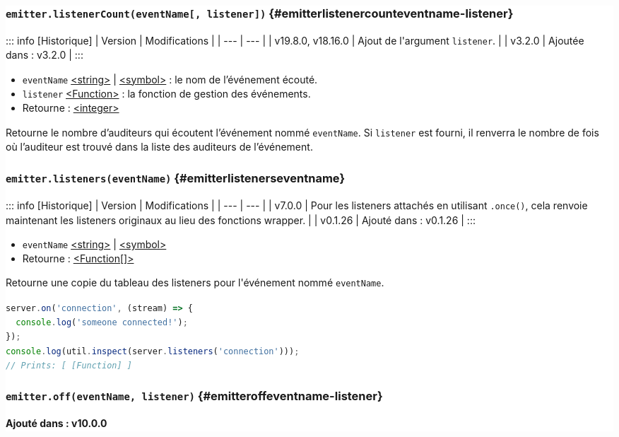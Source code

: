 ### `emitter.listenerCount(eventName[, listener])` {#emitterlistenercounteventname-listener}

::: info [Historique]
| Version | Modifications |
| --- | --- |
| v19.8.0, v18.16.0 | Ajout de l'argument `listener`. |
| v3.2.0 | Ajoutée dans : v3.2.0 |
:::

- `eventName` [\<string\>](https://developer.mozilla.org/en-US/docs/Web/JavaScript/Data_structures#String_type) | [\<symbol\>](https://developer.mozilla.org/en-US/docs/Web/JavaScript/Data_structures#Symbol_type) : le nom de l’événement écouté.
- `listener` [\<Function\>](https://developer.mozilla.org/en-US/docs/Web/JavaScript/Reference/Global_Objects/Function) : la fonction de gestion des événements.
- Retourne : [\<integer\>](https://developer.mozilla.org/en-US/docs/Web/JavaScript/Data_structures#Number_type)

Retourne le nombre d’auditeurs qui écoutent l’événement nommé `eventName`. Si `listener` est fourni, il renverra le nombre de fois où l’auditeur est trouvé dans la liste des auditeurs de l’événement.


### `emitter.listeners(eventName)` {#emitterlistenerseventname}

::: info [Historique]
| Version | Modifications |
| --- | --- |
| v7.0.0 | Pour les listeners attachés en utilisant `.once()`, cela renvoie maintenant les listeners originaux au lieu des fonctions wrapper. |
| v0.1.26 | Ajouté dans : v0.1.26 |
:::

- `eventName` [\<string\>](https://developer.mozilla.org/en-US/docs/Web/JavaScript/Data_structures#String_type) | [\<symbol\>](https://developer.mozilla.org/en-US/docs/Web/JavaScript/Data_structures#Symbol_type)
- Retourne : [\<Function[]\>](https://developer.mozilla.org/en-US/docs/Web/JavaScript/Reference/Global_Objects/Function)

Retourne une copie du tableau des listeners pour l'événement nommé `eventName`.

```js [ESM]
server.on('connection', (stream) => {
  console.log('someone connected!');
});
console.log(util.inspect(server.listeners('connection')));
// Prints: [ [Function] ]
```
### `emitter.off(eventName, listener)` {#emitteroffeventname-listener}

**Ajouté dans : v10.0.0**
